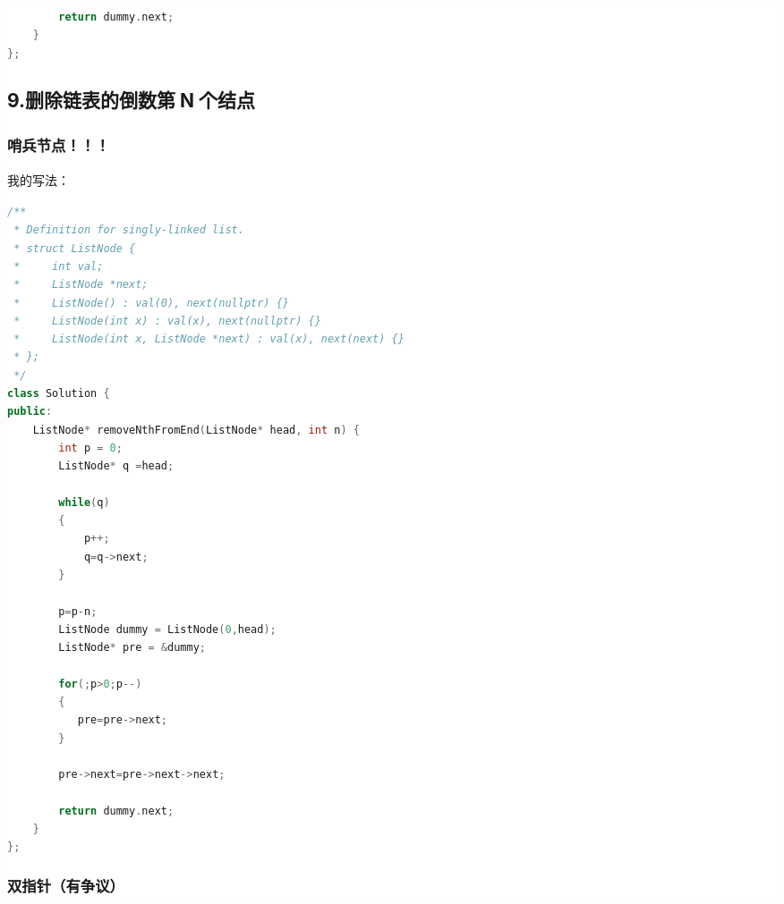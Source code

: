 ```c++
        return dummy.next;
    }
};
```

## 9.删除链表的倒数第 N 个结点

### 哨兵节点！！！

我的写法：

```c++
/**
 * Definition for singly-linked list.
 * struct ListNode {
 *     int val;
 *     ListNode *next;
 *     ListNode() : val(0), next(nullptr) {}
 *     ListNode(int x) : val(x), next(nullptr) {}
 *     ListNode(int x, ListNode *next) : val(x), next(next) {}
 * };
 */
class Solution {
public:
    ListNode* removeNthFromEnd(ListNode* head, int n) {
        int p = 0;
        ListNode* q =head;
        
        while(q)
        {
            p++;
            q=q->next;
        }
        
        p=p-n;
        ListNode dummy = ListNode(0,head);
        ListNode* pre = &dummy; 
        
        for(;p>0;p--)
        {
           pre=pre->next;
        }

        pre->next=pre->next->next;

        return dummy.next;
    }
};
```

### 双指针（有争议）
